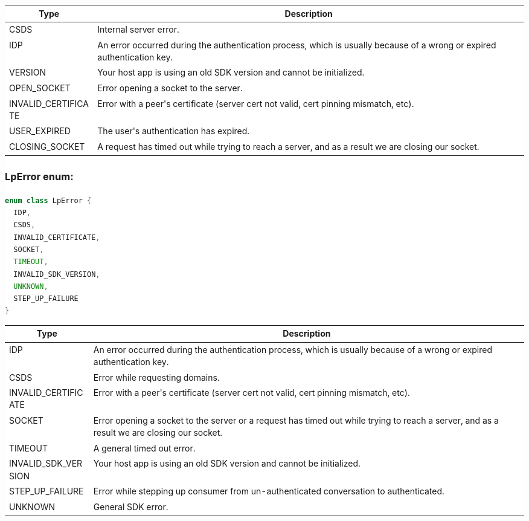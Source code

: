 | Type | Description |
|----|----|
| CSDS                | Internal server error. |
| IDP                 | An error occurred during the authentication process, which is usually because of a wrong or expired authentication key. |
| VERSION             | Your host app is using an old SDK version and cannot be initialized. |
| OPEN_SOCKET         | Error opening a socket to the server. |
| INVALID_CERTIFICATE | Error with a peer's certificate (server cert not valid, cert pinning mismatch, etc). |
| USER_EXPIRED        | The user's authentication has expired. |
| CLOSING_SOCKET      | A request has timed out while trying to reach a server, and as a result we are closing our socket. |

### LpError enum:

```java
enum class LpError {
  IDP,
  CSDS,
  INVALID_CERTIFICATE,
  SOCKET,
  TIMEOUT,
  INVALID_SDK_VERSION,
  UNKNOWN,
  STEP_UP_FAILURE
}
```

| Type | Description |
|----|----|
| IDP                 | An error occurred during the authentication process, which is usually because of a wrong or expired authentication key. |
| CSDS                | Error while requesting domains. |
| INVALID_CERTIFICATE | Error with a peer's certificate (server cert not valid, cert pinning mismatch, etc). |
| SOCKET              | Error opening a socket to the server or a request has timed out while trying to reach a server, and as a result we are closing our socket. |
| TIMEOUT             | A general timed out error. |
| INVALID_SDK_VERSION | Your host app is using an old SDK version and cannot be initialized. |
| STEP_UP_FAILURE     | Error while stepping up consumer from un-authenticated conversation to authenticated. |
| UNKNOWN             | General SDK error. |

